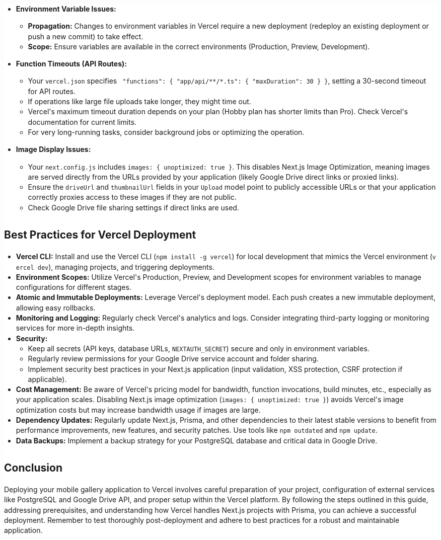 *   **Environment Variable Issues:**
    *   **Propagation:** Changes to environment variables in Vercel require a new deployment (redeploy an existing deployment or push a new commit) to take effect.
    *   **Scope:** Ensure variables are available in the correct environments (Production, Preview, Development).

*   **Function Timeouts (API Routes):**
    *   Your `vercel.json` specifies ` "functions": { "app/api/**/*.ts": { "maxDuration": 30 } }`, setting a 30-second timeout for API routes.
    *   If operations like large file uploads take longer, they might time out.
    *   Vercel's maximum timeout duration depends on your plan (Hobby plan has shorter limits than Pro). Check Vercel's documentation for current limits.
    *   For very long-running tasks, consider background jobs or optimizing the operation.

*   **Image Display Issues:**
    *   Your `next.config.js` includes `images: { unoptimized: true }`. This disables Next.js Image Optimization, meaning images are served directly from the URLs provided by your application (likely Google Drive direct links or proxied links).
    *   Ensure the `driveUrl` and `thumbnailUrl` fields in your `Upload` model point to publicly accessible URLs or that your application correctly proxies access to these images if they are not public.
    *   Check Google Drive file sharing settings if direct links are used.

## Best Practices for Vercel Deployment

*   **Vercel CLI:** Install and use the Vercel CLI (`npm install -g vercel`) for local development that mimics the Vercel environment (`vercel dev`), managing projects, and triggering deployments.
*   **Environment Scopes:** Utilize Vercel's Production, Preview, and Development scopes for environment variables to manage configurations for different stages.
*   **Atomic and Immutable Deployments:** Leverage Vercel's deployment model. Each push creates a new immutable deployment, allowing easy rollbacks.
*   **Monitoring and Logging:** Regularly check Vercel's analytics and logs. Consider integrating third-party logging or monitoring services for more in-depth insights.
*   **Security:**
    *   Keep all secrets (API keys, database URLs, `NEXTAUTH_SECRET`) secure and only in environment variables.
    *   Regularly review permissions for your Google Drive service account and folder sharing.
    *   Implement security best practices in your Next.js application (input validation, XSS protection, CSRF protection if applicable).
*   **Cost Management:** Be aware of Vercel's pricing model for bandwidth, function invocations, build minutes, etc., especially as your application scales. Disabling Next.js image optimization (`images: { unoptimized: true }`) avoids Vercel's image optimization costs but may increase bandwidth usage if images are large.
*   **Dependency Updates:** Regularly update Next.js, Prisma, and other dependencies to their latest stable versions to benefit from performance improvements, new features, and security patches. Use tools like `npm outdated` and `npm update`.
*   **Data Backups:** Implement a backup strategy for your PostgreSQL database and critical data in Google Drive.

## Conclusion

Deploying your mobile gallery application to Vercel involves careful preparation of your project, configuration of external services like PostgreSQL and Google Drive API, and proper setup within the Vercel platform. By following the steps outlined in this guide, addressing prerequisites, and understanding how Vercel handles Next.js projects with Prisma, you can achieve a successful deployment. Remember to test thoroughly post-deployment and adhere to best practices for a robust and maintainable application.
